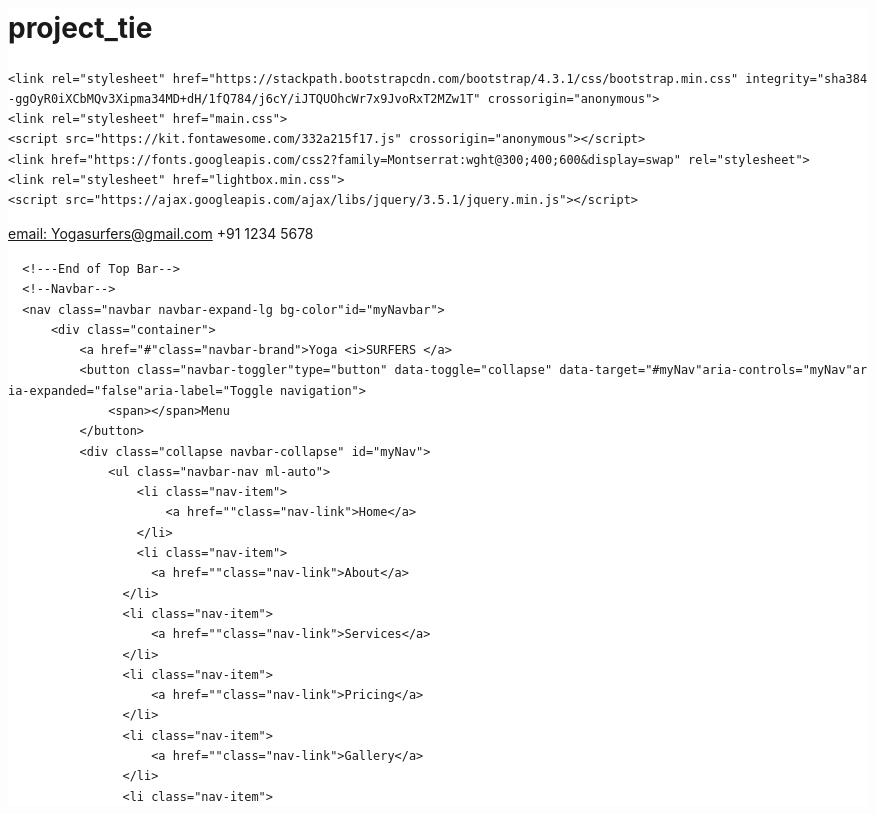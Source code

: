 # project_tie
<!doctype html>
<html lang="en">
  <head>
    <title>Yoga</title>
    <meta charset="utf-8">
    <meta name="viewport" content="width=device-width, initial-scale=1, shrink-to-fit=no">

   
    <link rel="stylesheet" href="https://stackpath.bootstrapcdn.com/bootstrap/4.3.1/css/bootstrap.min.css" integrity="sha384-ggOyR0iXCbMQv3Xipma34MD+dH/1fQ784/j6cY/iJTQUOhcWr7x9JvoRxT2MZw1T" crossorigin="anonymous">
    <link rel="stylesheet" href="main.css">
    <script src="https://kit.fontawesome.com/332a215f17.js" crossorigin="anonymous"></script>
    <link href="https://fonts.googleapis.com/css2?family=Montserrat:wght@300;400;600&display=swap" rel="stylesheet">
    <link rel="stylesheet" href="lightbox.min.css">
    <script src="https://ajax.googleapis.com/ajax/libs/jquery/3.5.1/jquery.min.js"></script>
  </head>
  <body>
      <!---Top Bar-->
      <section id="topbar"class="d-none d-lg-block">
          <div class="container d-flex">
              <div class="contact-info mr-auto">
                  <i class="fas fa-envelope"></i>
                  <a href="">email: Yogasurfers@gmail.com</a>
                  <i class="fas fa-phone"></i>+91 1234 5678
              </div>
              <div class="social-links">
                  <a href=""class="twitter"><i class="fab fa-twitter"></i></a>
                  <a href=""class="facebook"><i class="fab fa-facebook"></i></a>
                  <a href=""class="instagram"><i class="fab fa-instagram"></i></a>
              </div>
          </div>
      </section>

      <!---End of Top Bar-->
      <!--Navbar-->
      <nav class="navbar navbar-expand-lg bg-color"id="myNavbar">
          <div class="container">
              <a href="#"class="navbar-brand">Yoga <i>SURFERS </a>
              <button class="navbar-toggler"type="button" data-toggle="collapse" data-target="#myNav"aria-controls="myNav"aria-expanded="false"aria-label="Toggle navigation">
                  <span></span>Menu
              </button>
              <div class="collapse navbar-collapse" id="myNav">
                  <ul class="navbar-nav ml-auto">
                      <li class="nav-item">
                          <a href=""class="nav-link">Home</a>
                      </li>
                      <li class="nav-item">
                        <a href=""class="nav-link">About</a>
                    </li>
                    <li class="nav-item">
                        <a href=""class="nav-link">Services</a>
                    </li>
                    <li class="nav-item">
                        <a href=""class="nav-link">Pricing</a>
                    </li>
                    <li class="nav-item">
                        <a href=""class="nav-link">Gallery</a>
                    </li>
                    <li class="nav-item">